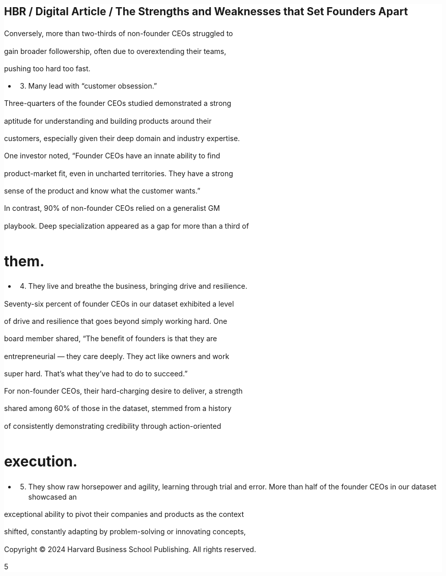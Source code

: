 ## HBR / Digital Article / The Strengths and Weaknesses that Set Founders Apart

Conversely, more than two-thirds of non-founder CEOs struggled to

gain broader followership, often due to overextending their teams,

pushing too hard too fast.

- 3. Many lead with “customer obsession.”

Three-quarters of the founder CEOs studied demonstrated a strong

aptitude for understanding and building products around their

customers, especially given their deep domain and industry expertise.

One investor noted, “Founder CEOs have an innate ability to ﬁnd

product-market ﬁt, even in uncharted territories. They have a strong

sense of the product and know what the customer wants.”

In contrast, 90% of non-founder CEOs relied on a generalist GM

playbook. Deep specialization appeared as a gap for more than a third of

# them.

- 4. They live and breathe the business, bringing drive and resilience.

Seventy-six percent of founder CEOs in our dataset exhibited a level

of drive and resilience that goes beyond simply working hard. One

board member shared, “The beneﬁt of founders is that they are

entrepreneurial — they care deeply. They act like owners and work

super hard. That’s what they’ve had to do to succeed.”

For non-founder CEOs, their hard-charging desire to deliver, a strength

shared among 60% of those in the dataset, stemmed from a history

of consistently demonstrating credibility through action-oriented

# execution.

- 5. They show raw horsepower and agility, learning through trial and error. More than half of the founder CEOs in our dataset showcased an

exceptional ability to pivot their companies and products as the context

shifted, constantly adapting by problem-solving or innovating concepts,

Copyright © 2024 Harvard Business School Publishing. All rights reserved.

5
